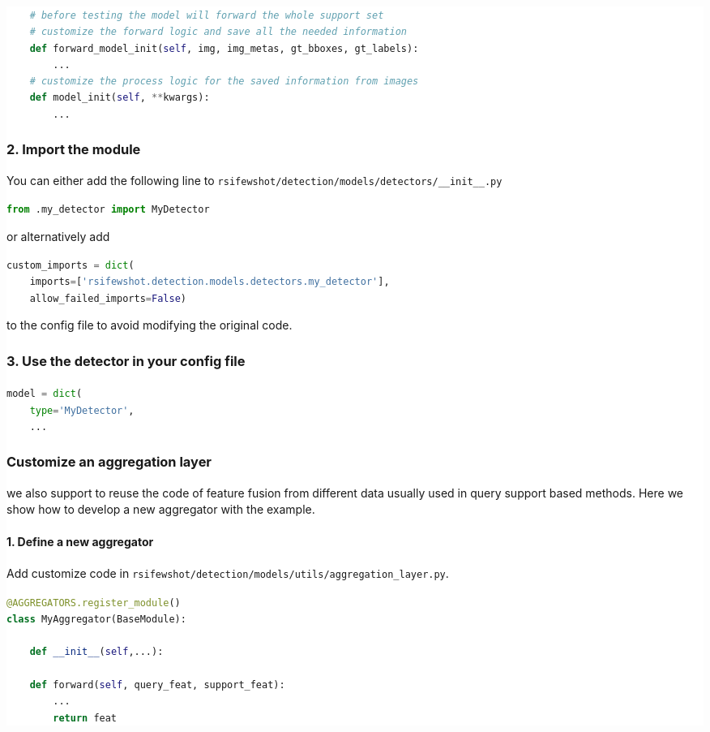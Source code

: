 ```python
    # before testing the model will forward the whole support set
    # customize the forward logic and save all the needed information
    def forward_model_init(self, img, img_metas, gt_bboxes, gt_labels):
        ...
    # customize the process logic for the saved information from images
    def model_init(self, **kwargs):
        ...
```

### 2. Import the module

You can either add the following line to `rsifewshot/detection/models/detectors/__init__.py`

```python
from .my_detector import MyDetector
```

or alternatively add

```python
custom_imports = dict(
    imports=['rsifewshot.detection.models.detectors.my_detector'],
    allow_failed_imports=False)
```

to the config file to avoid modifying the original code.

### 3. Use the detector in your config file

```python
model = dict(
    type='MyDetector',
    ...
```

### Customize an aggregation layer

we also support to reuse the code of feature fusion from different data usually used in query support based methods.
Here we show how to develop a new aggregator with the example.

#### 1. Define a new aggregator

Add customize code in `rsifewshot/detection/models/utils/aggregation_layer.py`.

```python
@AGGREGATORS.register_module()
class MyAggregator(BaseModule):

    def __init__(self,...):

    def forward(self, query_feat, support_feat):
        ...
        return feat
```
